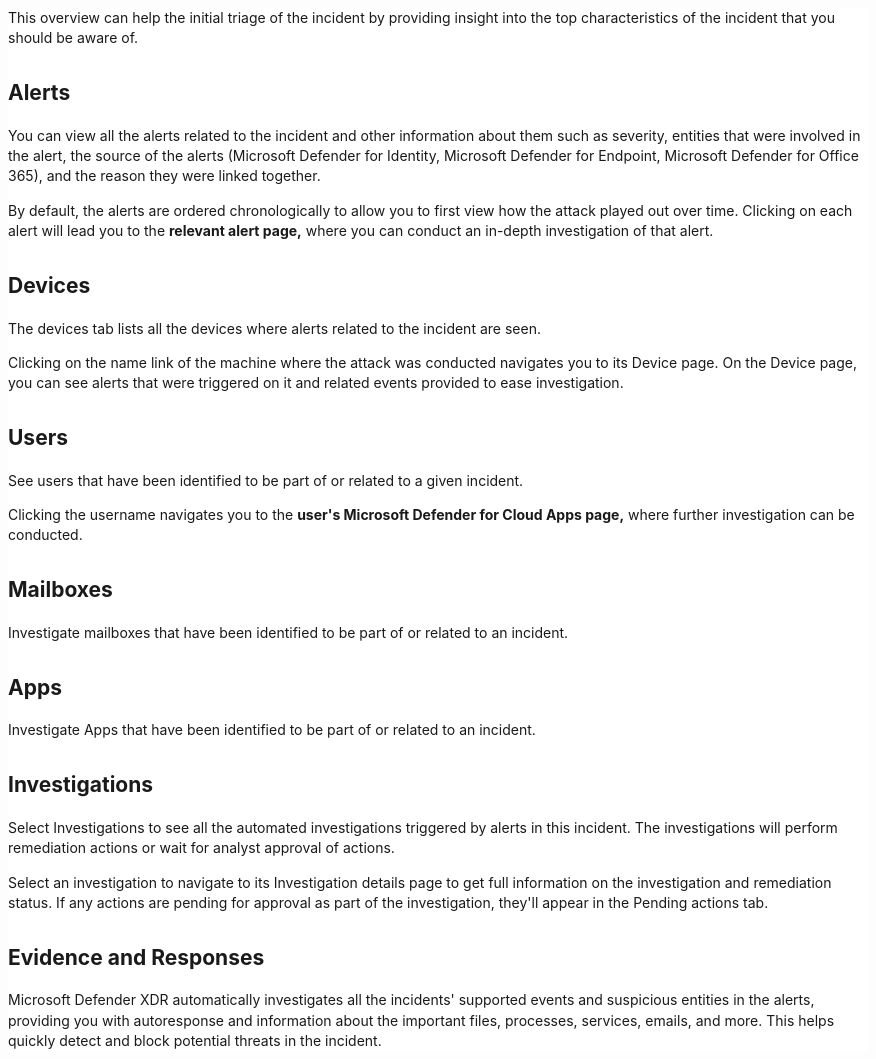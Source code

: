 This overview can help the initial triage of the incident by providing insight into the top characteristics of the incident that you should be aware of.

## Alerts

You can view all the alerts related to the incident and other information about them such as severity, entities that were involved in the alert, the source of the alerts (Microsoft Defender for Identity, Microsoft Defender for Endpoint, Microsoft Defender for Office 365), and the reason they were linked together.

By default, the alerts are ordered chronologically to allow you to first view how the attack played out over time. Clicking on each alert will lead you to the **relevant alert page,** where you can conduct an in-depth investigation of that alert.

## Devices

The devices tab lists all the devices where alerts related to the incident are seen.

Clicking on the name link of the machine where the attack was conducted navigates you to its Device page. On the Device page, you can see alerts that were triggered on it and related events provided to ease investigation.

## Users

See users that have been identified to be part of or related to a given incident.

Clicking the username navigates you to the **user's Microsoft Defender for Cloud Apps page,** where further investigation can be conducted.

## Mailboxes

Investigate mailboxes that have been identified to be part of or related to an incident.

## Apps

Investigate Apps that have been identified to be part of or related to an incident.

## Investigations

Select Investigations to see all the automated investigations triggered by alerts in this incident. The investigations will perform remediation actions or wait for analyst approval of actions.

Select an investigation to navigate to its Investigation details page to get full information on the investigation and remediation status. If any actions are pending for approval as part of the investigation, they'll appear in the Pending actions tab.

## Evidence and Responses

Microsoft Defender XDR automatically investigates all the incidents' supported events and suspicious entities in the alerts, providing you with autoresponse and information about the important files, processes, services, emails, and more. This helps quickly detect and block potential threats in the incident.

